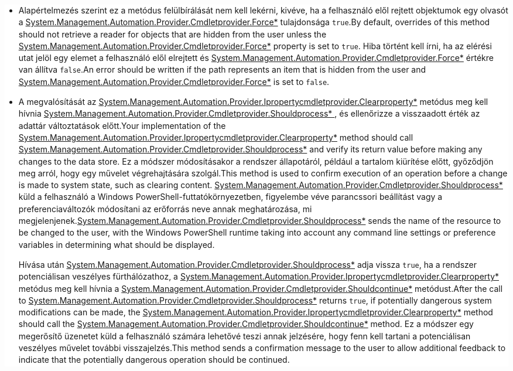 - <span data-ttu-id="576f8-193">Alapértelmezés szerint ez a metódus felülbírálását nem kell lekérni, kivéve, ha a felhasználó elől rejtett objektumok egy olvasót a [System.Management.Automation.Provider.Cmdletprovider.Force\*](/dotnet/api/System.Management.Automation.Provider.CmdletProvider.Force) tulajdonsága `true`.</span><span class="sxs-lookup"><span data-stu-id="576f8-193">By default, overrides of this method should not retrieve a reader for objects that are hidden from the user unless the [System.Management.Automation.Provider.Cmdletprovider.Force\*](/dotnet/api/System.Management.Automation.Provider.CmdletProvider.Force) property is set to `true`.</span></span> <span data-ttu-id="576f8-194">Hiba történt kell írni, ha az elérési utat jelöl egy elemet a felhasználó elől elrejtett és [System.Management.Automation.Provider.Cmdletprovider.Force\*](/dotnet/api/System.Management.Automation.Provider.CmdletProvider.Force) értékre van állítva `false`.</span><span class="sxs-lookup"><span data-stu-id="576f8-194">An error should be written if the path represents an item that is hidden from the user and [System.Management.Automation.Provider.Cmdletprovider.Force\*](/dotnet/api/System.Management.Automation.Provider.CmdletProvider.Force) is set to `false`.</span></span>

- <span data-ttu-id="576f8-195">A megvalósítását az [System.Management.Automation.Provider.Ipropertycmdletprovider.Clearproperty\*](/dotnet/api/System.Management.Automation.Provider.IPropertyCmdletProvider.ClearProperty) metódus meg kell hívnia [System.Management.Automation.Provider.Cmdletprovider.Shouldprocess\* ](/dotnet/api/System.Management.Automation.Provider.CmdletProvider.ShouldProcess) , és ellenőrizze a visszaadott érték az adattár változtatások előtt.</span><span class="sxs-lookup"><span data-stu-id="576f8-195">Your implementation of the [System.Management.Automation.Provider.Ipropertycmdletprovider.Clearproperty\*](/dotnet/api/System.Management.Automation.Provider.IPropertyCmdletProvider.ClearProperty) method should call [System.Management.Automation.Provider.Cmdletprovider.Shouldprocess\*](/dotnet/api/System.Management.Automation.Provider.CmdletProvider.ShouldProcess) and verify its return value before making any changes to the data store.</span></span> <span data-ttu-id="576f8-196">Ez a módszer módosításakor a rendszer állapotáról, például a tartalom kiürítése előtt, győződjön meg arról, hogy egy művelet végrehajtására szolgál.</span><span class="sxs-lookup"><span data-stu-id="576f8-196">This method is used to confirm execution of an operation before a change is made to system state, such as clearing content.</span></span> <span data-ttu-id="576f8-197">[System.Management.Automation.Provider.Cmdletprovider.Shouldprocess\*](/dotnet/api/System.Management.Automation.Provider.CmdletProvider.ShouldProcess) küld a felhasználó a Windows PowerShell-futtatókörnyezetben, figyelembe véve parancssori beállítást vagy a preferenciaváltozók módosítani az erőforrás neve annak meghatározása, mi megjelenjenek.</span><span class="sxs-lookup"><span data-stu-id="576f8-197">[System.Management.Automation.Provider.Cmdletprovider.Shouldprocess\*](/dotnet/api/System.Management.Automation.Provider.CmdletProvider.ShouldProcess) sends the name of the resource to be changed to the user, with the Windows PowerShell runtime taking into account any command line settings or preference variables in determining what should be displayed.</span></span>

  <span data-ttu-id="576f8-198">Hívása után [System.Management.Automation.Provider.Cmdletprovider.Shouldprocess\*](/dotnet/api/System.Management.Automation.Provider.CmdletProvider.ShouldProcess) adja vissza `true`, ha a rendszer potenciálisan veszélyes fürthálózathoz, a [ System.Management.Automation.Provider.Ipropertycmdletprovider.Clearproperty\*](/dotnet/api/System.Management.Automation.Provider.IPropertyCmdletProvider.ClearProperty) metódus meg kell hívnia a [System.Management.Automation.Provider.Cmdletprovider.Shouldcontinue\*](/dotnet/api/System.Management.Automation.Provider.CmdletProvider.ShouldContinue) metódust.</span><span class="sxs-lookup"><span data-stu-id="576f8-198">After the call to [System.Management.Automation.Provider.Cmdletprovider.Shouldprocess\*](/dotnet/api/System.Management.Automation.Provider.CmdletProvider.ShouldProcess) returns `true`, if potentially dangerous system modifications can be made, the [System.Management.Automation.Provider.Ipropertycmdletprovider.Clearproperty\*](/dotnet/api/System.Management.Automation.Provider.IPropertyCmdletProvider.ClearProperty) method should call the [System.Management.Automation.Provider.Cmdletprovider.Shouldcontinue\*](/dotnet/api/System.Management.Automation.Provider.CmdletProvider.ShouldContinue) method.</span></span> <span data-ttu-id="576f8-199">Ez a módszer egy megerősítő üzenetet küld a felhasználó számára lehetővé teszi annak jelzésére, hogy fenn kell tartani a potenciálisan veszélyes művelet további visszajelzés.</span><span class="sxs-lookup"><span data-stu-id="576f8-199">This method sends a confirmation message to the user to allow additional feedback to indicate that the potentially dangerous operation should be continued.</span></span>
